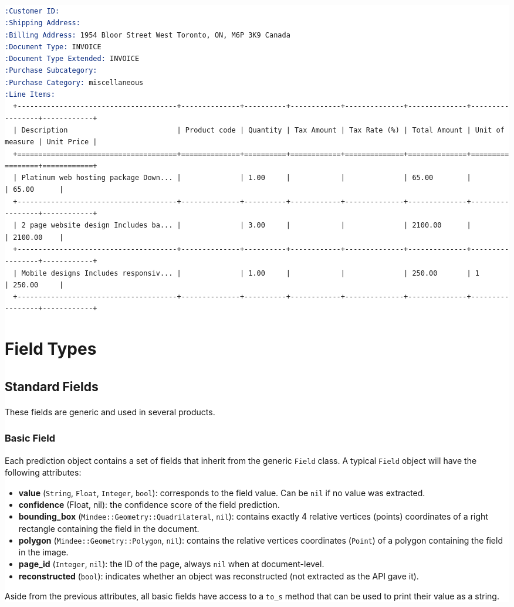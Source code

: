 ```rst
:Customer ID:
:Shipping Address:
:Billing Address: 1954 Bloor Street West Toronto, ON, M6P 3K9 Canada
:Document Type: INVOICE
:Document Type Extended: INVOICE
:Purchase Subcategory:
:Purchase Category: miscellaneous
:Line Items:
  +--------------------------------------+--------------+----------+------------+--------------+--------------+-----------------+------------+
  | Description                          | Product code | Quantity | Tax Amount | Tax Rate (%) | Total Amount | Unit of measure | Unit Price |
  +======================================+==============+==========+============+==============+==============+=================+============+
  | Platinum web hosting package Down... |              | 1.00     |            |              | 65.00        |                 | 65.00      |
  +--------------------------------------+--------------+----------+------------+--------------+--------------+-----------------+------------+
  | 2 page website design Includes ba... |              | 3.00     |            |              | 2100.00      |                 | 2100.00    |
  +--------------------------------------+--------------+----------+------------+--------------+--------------+-----------------+------------+
  | Mobile designs Includes responsiv... |              | 1.00     |            |              | 250.00       | 1               | 250.00     |
  +--------------------------------------+--------------+----------+------------+--------------+--------------+-----------------+------------+
```

# Field Types
## Standard Fields
These fields are generic and used in several products.

### Basic Field
Each prediction object contains a set of fields that inherit from the generic `Field` class.
A typical `Field` object will have the following attributes:

* **value** (`String`, `Float`, `Integer`, `bool`): corresponds to the field value. Can be `nil` if no value was extracted.
* **confidence** (Float, nil): the confidence score of the field prediction.
* **bounding_box** (`Mindee::Geometry::Quadrilateral`, `nil`): contains exactly 4 relative vertices (points) coordinates of a right rectangle containing the field in the document.
* **polygon** (`Mindee::Geometry::Polygon`, `nil`): contains the relative vertices coordinates (`Point`) of a polygon containing the field in the image.
* **page_id** (`Integer`, `nil`): the ID of the page, always `nil` when at document-level.
* **reconstructed** (`bool`): indicates whether an object was reconstructed (not extracted as the API gave it).


Aside from the previous attributes, all basic fields have access to a `to_s` method that can be used to print their value as a string.
